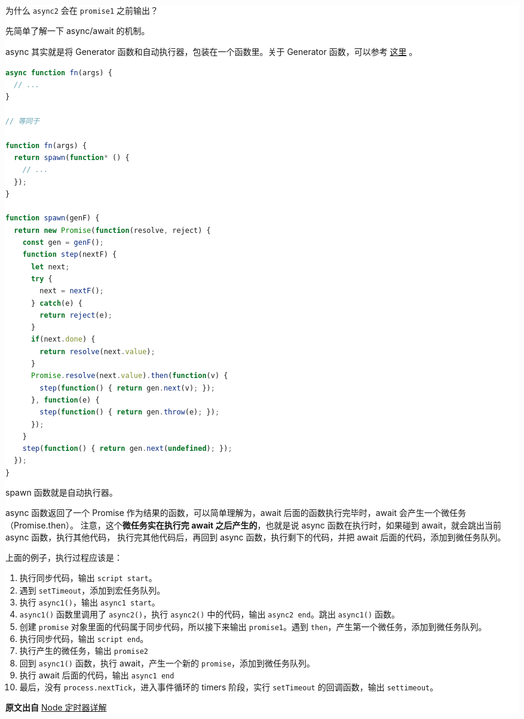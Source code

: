 为什么 `async2` 会在 `promise1` 之前输出？

先简单了解一下 async/await 的机制。

async 其实就是将 Generator 函数和自动执行器，包装在一个函数里。关于 Generator 函数，可以参考 [这里](https://es6.ruanyifeng.com/#docs/generator) 。

```javascript
async function fn(args) {
  // ...
}

// 等同于

function fn(args) {
  return spawn(function* () {
    // ...
  });
}

function spawn(genF) {
  return new Promise(function(resolve, reject) {
    const gen = genF();
    function step(nextF) {
      let next;
      try {
        next = nextF();
      } catch(e) {
        return reject(e);
      }
      if(next.done) {
        return resolve(next.value);
      }
      Promise.resolve(next.value).then(function(v) {
        step(function() { return gen.next(v); });
      }, function(e) {
        step(function() { return gen.throw(e); });
      });
    }
    step(function() { return gen.next(undefined); });
  });
}
```

spawn 函数就是自动执行器。

async 函数返回了一个 Promise 作为结果的函数，可以简单理解为，await 后面的函数执行完毕时，await 会产生一个微任务（Promise.then）。
注意，这个**微任务实在执行完 await 之后产生的**，也就是说 async 函数在执行时，如果碰到 await，就会跳出当前 async 函数，执行其他代码，
执行完其他代码后，再回到 async 函数，执行剩下的代码，并把 await 后面的代码，添加到微任务队列。

上面的例子，执行过程应该是：

1. 执行同步代码，输出 `script start`。
2. 遇到 `setTimeout`，添加到宏任务队列。
3. 执行 `async1()`，输出 `async1 start`。
4. `async1()` 函数里调用了 `async2()`，执行 `async2()` 中的代码，输出 `async2 end`。跳出 `async1()` 函数。
5. 创建 `promise` 对象里面的代码属于同步代码，所以接下来输出 `promise1`。遇到 `then`，产生第一个微任务，添加到微任务队列。
6. 执行同步代码，输出 `script end`。
7. 执行产生的微任务，输出 `promise2`
8. 回到 `async1()` 函数，执行 await，产生一个新的 `promise`，添加到微任务队列。
9. 执行 await 后面的代码，输出 `async1 end`
10. 最后，没有 `process.nextTick`，进入事件循环的 timers 阶段，实行 `setTimeout` 的回调函数，输出 `settimeout`。

**原文出自** [Node 定时器详解](http://www.ruanyifeng.com/blog/2018/02/node-event-loop.html)

